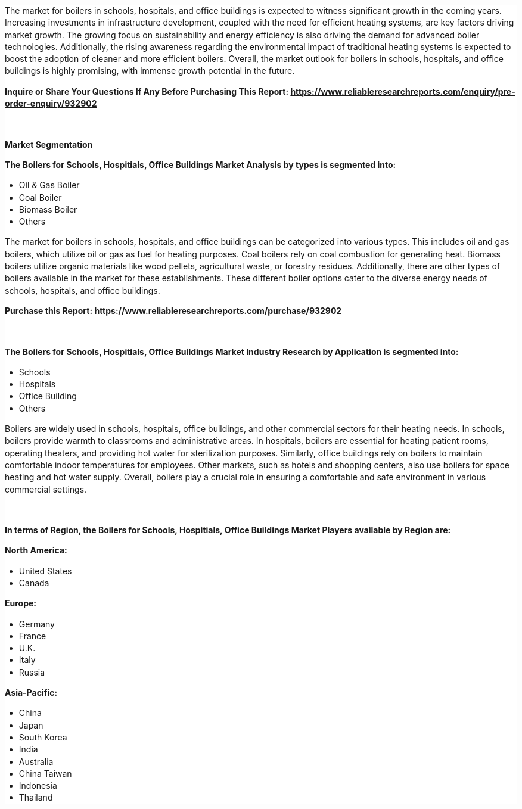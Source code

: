 <p><p>The market for boilers in schools, hospitals, and office buildings is expected to witness significant growth in the coming years. Increasing investments in infrastructure development, coupled with the need for efficient heating systems, are key factors driving market growth. The growing focus on sustainability and energy efficiency is also driving the demand for advanced boiler technologies. Additionally, the rising awareness regarding the environmental impact of traditional heating systems is expected to boost the adoption of cleaner and more efficient boilers. Overall, the market outlook for boilers in schools, hospitals, and office buildings is highly promising, with immense growth potential in the future.</p></p>
<p><strong>Inquire or Share Your Questions If Any Before Purchasing This Report: <a href="https://www.reliableresearchreports.com/enquiry/pre-order-enquiry/932902">https://www.reliableresearchreports.com/enquiry/pre-order-enquiry/932902</a></strong></p>
<p>&nbsp;</p>
<p><strong>Market Segmentation</strong></p>
<p><strong>The Boilers for Schools, Hospitials, Office Buildings Market Analysis by types is segmented into:</strong></p>
<p><ul><li>Oil & Gas Boiler</li><li>Coal Boiler</li><li>Biomass Boiler</li><li>Others</li></ul></p>
<p><p>The market for boilers in schools, hospitals, and office buildings can be categorized into various types. This includes oil and gas boilers, which utilize oil or gas as fuel for heating purposes. Coal boilers rely on coal combustion for generating heat. Biomass boilers utilize organic materials like wood pellets, agricultural waste, or forestry residues. Additionally, there are other types of boilers available in the market for these establishments. These different boiler options cater to the diverse energy needs of schools, hospitals, and office buildings.</p></p>
<p><strong>Purchase this Report:&nbsp;<a href="https://www.reliableresearchreports.com/purchase/932902">https://www.reliableresearchreports.com/purchase/932902</a></strong></p>
<p>&nbsp;</p>
<p><strong>The Boilers for Schools, Hospitials, Office Buildings Market Industry Research by Application is segmented into:</strong></p>
<p><ul><li>Schools</li><li>Hospitals</li><li>Office Building</li><li>Others</li></ul></p>
<p><p>Boilers are widely used in schools, hospitals, office buildings, and other commercial sectors for their heating needs. In schools, boilers provide warmth to classrooms and administrative areas. In hospitals, boilers are essential for heating patient rooms, operating theaters, and providing hot water for sterilization purposes. Similarly, office buildings rely on boilers to maintain comfortable indoor temperatures for employees. Other markets, such as hotels and shopping centers, also use boilers for space heating and hot water supply. Overall, boilers play a crucial role in ensuring a comfortable and safe environment in various commercial settings.</p></p>
<p>&nbsp;</p>
<p><strong>In terms of Region, the Boilers for Schools, Hospitials, Office Buildings Market Players available by Region are:</strong></p>
<p>
    <p> <strong> North America: </strong>
        <ul>
            <li>United States</li>
            <li>Canada</li>
        </ul>
        </p> 
    <p> <strong> Europe: </strong>
        <ul>
            <li>Germany</li>
            <li>France</li>
            <li>U.K.</li>
            <li>Italy</li>
            <li>Russia</li>
        </ul>
        </p> 
    <p> <strong> Asia-Pacific: </strong>
        <ul>
            <li>China</li>
            <li>Japan</li>
            <li>South Korea</li>
            <li>India</li>
            <li>Australia</li>
            <li>China Taiwan</li>
            <li>Indonesia</li>
            <li>Thailand</li>